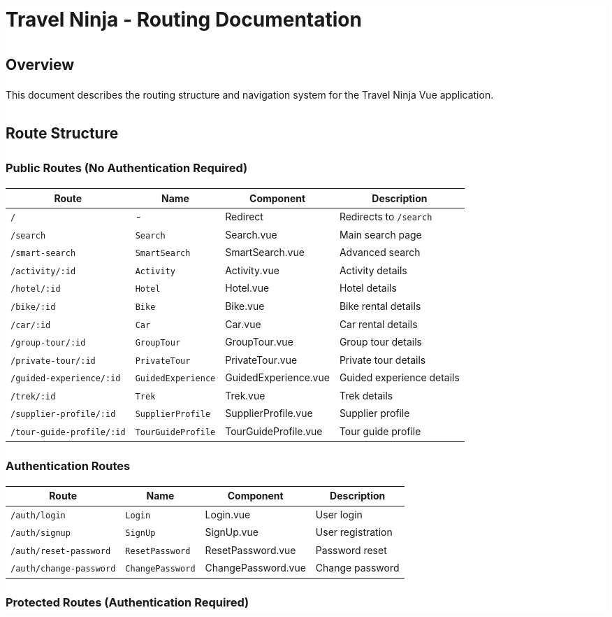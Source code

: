 # Travel Ninja - Routing Documentation

## Overview

This document describes the routing structure and navigation system for the Travel Ninja Vue application.

## Route Structure

### Public Routes (No Authentication Required)

| Route | Name | Component | Description |
|-------|------|-----------|-------------|
| `/` | - | Redirect | Redirects to `/search` |
| `/search` | `Search` | Search.vue | Main search page |
| `/smart-search` | `SmartSearch` | SmartSearch.vue | Advanced search |
| `/activity/:id` | `Activity` | Activity.vue | Activity details |
| `/hotel/:id` | `Hotel` | Hotel.vue | Hotel details |
| `/bike/:id` | `Bike` | Bike.vue | Bike rental details |
| `/car/:id` | `Car` | Car.vue | Car rental details |
| `/group-tour/:id` | `GroupTour` | GroupTour.vue | Group tour details |
| `/private-tour/:id` | `PrivateTour` | PrivateTour.vue | Private tour details |
| `/guided-experience/:id` | `GuidedExperience` | GuidedExperience.vue | Guided experience details |
| `/trek/:id` | `Trek` | Trek.vue | Trek details |
| `/supplier-profile/:id` | `SupplierProfile` | SupplierProfile.vue | Supplier profile |
| `/tour-guide-profile/:id` | `TourGuideProfile` | TourGuideProfile.vue | Tour guide profile |

### Authentication Routes

| Route | Name | Component | Description |
|-------|------|-----------|-------------|
| `/auth/login` | `Login` | Login.vue | User login |
| `/auth/signup` | `SignUp` | SignUp.vue | User registration |
| `/auth/reset-password` | `ResetPassword` | ResetPassword.vue | Password reset |
| `/auth/change-password` | `ChangePassword` | ChangePassword.vue | Change password |

### Protected Routes (Authentication Required)
